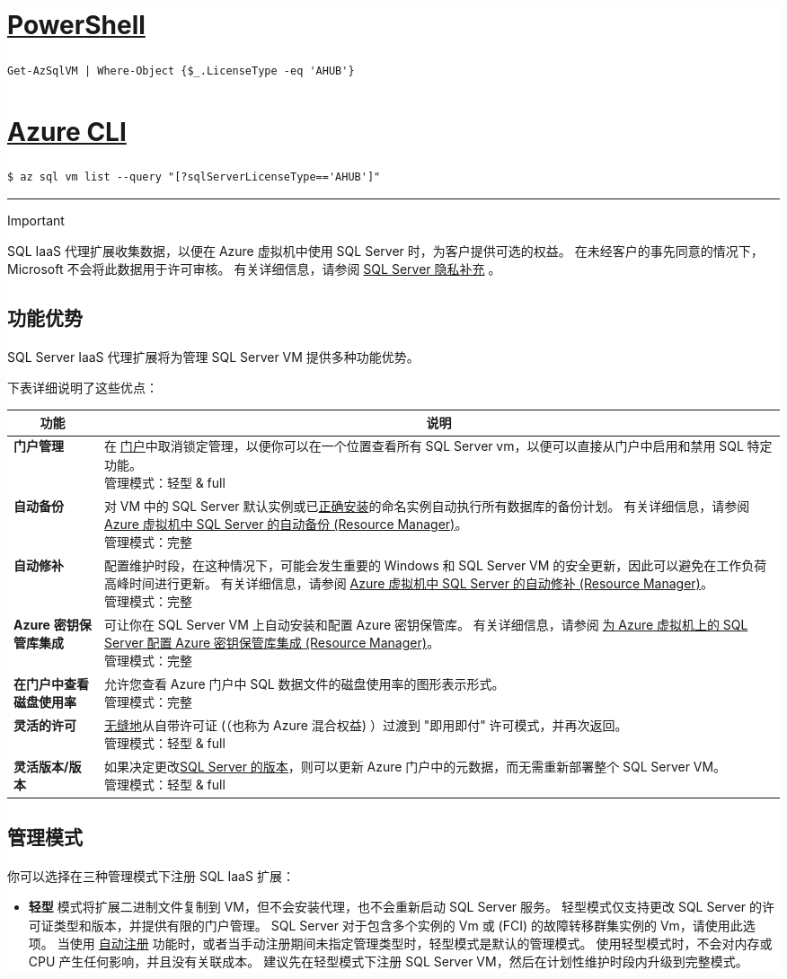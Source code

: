    # <a name="powershell"></a>[PowerShell](#tab/azure-powershell)

   ```powershell-interactive
   Get-AzSqlVM | Where-Object {$_.LicenseType -eq 'AHUB'}
   ```

   # <a name="azure-cli"></a>[Azure CLI](#tab/azure-cli)

   ```azurecli-interactive
   $ az sql vm list --query "[?sqlServerLicenseType=='AHUB']"
   ```



   ---


> [!IMPORTANT]
> SQL IaaS 代理扩展收集数据，以便在 Azure 虚拟机中使用 SQL Server 时，为客户提供可选的权益。 在未经客户的事先同意的情况下，Microsoft 不会将此数据用于许可审核。 有关详细信息，请参阅 [SQL Server 隐私补充](/sql/sql-server/sql-server-privacy#non-personal-data) 。


## <a name="feature-benefits"></a>功能优势 

SQL Server IaaS 代理扩展将为管理 SQL Server VM 提供多种功能优势。 

下表详细说明了这些优点： 


| 功能 | 说明 |
| --- | --- |
| **门户管理** | 在 [门户](manage-sql-vm-portal.md)中取消锁定管理，以便你可以在一个位置查看所有 SQL Server vm，以便可以直接从门户中启用和禁用 SQL 特定功能。 <br/> 管理模式：轻型 & full|  
| **自动备份** |对 VM 中的 SQL Server 默认实例或已[正确安装](frequently-asked-questions-faq.md#administration)的命名实例自动执行所有数据库的备份计划。 有关详细信息，请参阅 [Azure 虚拟机中 SQL Server 的自动备份 (Resource Manager)](automated-backup-sql-2014.md)。 <br/> 管理模式：完整|
| **自动修补** |配置维护时段，在这种情况下，可能会发生重要的 Windows 和 SQL Server VM 的安全更新，因此可以避免在工作负荷高峰时间进行更新。 有关详细信息，请参阅 [Azure 虚拟机中 SQL Server 的自动修补 (Resource Manager)](automated-patching.md)。 <br/> 管理模式：完整|
| **Azure 密钥保管库集成** |可让你在 SQL Server VM 上自动安装和配置 Azure 密钥保管库。 有关详细信息，请参阅 [为 Azure 虚拟机上的 SQL Server 配置 Azure 密钥保管库集成 (Resource Manager)](azure-key-vault-integration-configure.md)。 <br/> 管理模式：完整|
| **在门户中查看磁盘使用率** | 允许您查看 Azure 门户中 SQL 数据文件的磁盘使用率的图形表示形式。  <br/> 管理模式：完整 | 
| **灵活的许可** | [无缝地](licensing-model-azure-hybrid-benefit-ahb-change.md)从自带许可证 (（也称为 Azure 混合权益) ）过渡到 "即用即付" 许可模式，并再次返回。 <br/> 管理模式：轻型 & full| 
| **灵活版本/版本** | 如果决定更改[SQL Server 的](change-sql-server-edition.md)[版本](change-sql-server-version.md)，则可以更新 Azure 门户中的元数据，而无需重新部署整个 SQL Server VM。  <br/> 管理模式：轻型 & full| 


## <a name="management-modes"></a>管理模式

你可以选择在三种管理模式下注册 SQL IaaS 扩展： 

- **轻型** 模式将扩展二进制文件复制到 VM，但不会安装代理，也不会重新启动 SQL Server 服务。 轻型模式仅支持更改 SQL Server 的许可证类型和版本，并提供有限的门户管理。 SQL Server 对于包含多个实例的 Vm 或 (FCI) 的故障转移群集实例的 Vm，请使用此选项。 当使用 [自动注册](sql-agent-extension-automatic-registration-all-vms.md) 功能时，或者当手动注册期间未指定管理类型时，轻型模式是默认的管理模式。 使用轻型模式时，不会对内存或 CPU 产生任何影响，并且没有关联成本。 建议先在轻型模式下注册 SQL Server VM，然后在计划性维护时段内升级到完整模式。 
